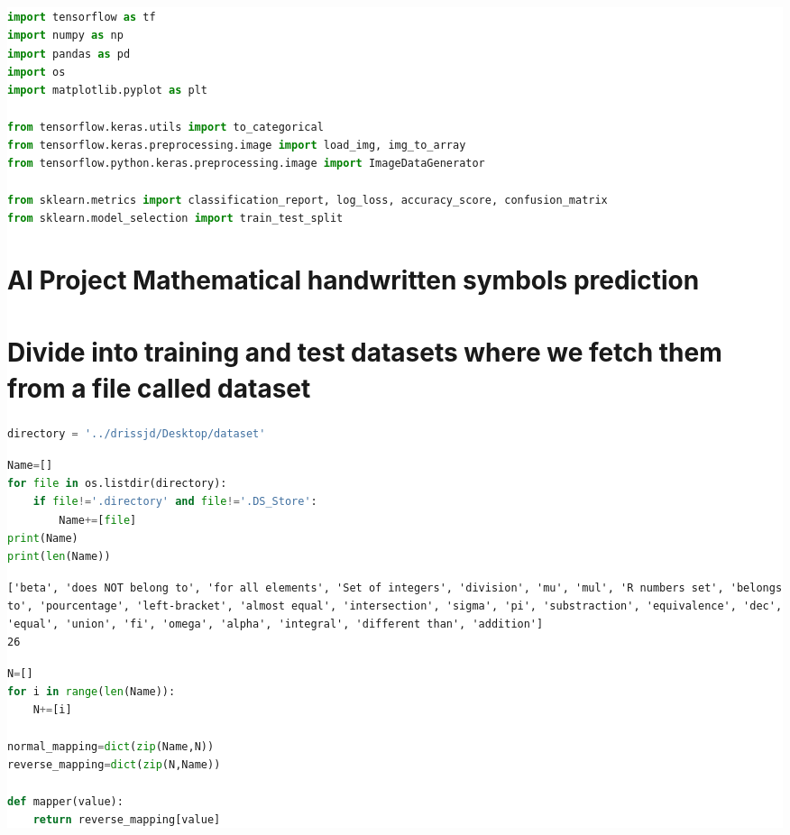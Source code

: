 ```python
import tensorflow as tf
import numpy as np
import pandas as pd
import os
import matplotlib.pyplot as plt

from tensorflow.keras.utils import to_categorical
from tensorflow.keras.preprocessing.image import load_img, img_to_array
from tensorflow.python.keras.preprocessing.image import ImageDataGenerator

from sklearn.metrics import classification_report, log_loss, accuracy_score, confusion_matrix
from sklearn.model_selection import train_test_split
```

# AI Project Mathematical handwritten symbols prediction

# Divide into training and test datasets where we fetch them from a file called dataset


```python
directory = '../drissjd/Desktop/dataset'
```


```python
Name=[]
for file in os.listdir(directory):
    if file!='.directory' and file!='.DS_Store':
        Name+=[file]
print(Name)
print(len(Name))
```

    ['beta', 'does NOT belong to', 'for all elements', 'Set of integers', 'division', 'mu', 'mul', 'R numbers set', 'belongs to', 'pourcentage', 'left-bracket', 'almost equal', 'intersection', 'sigma', 'pi', 'substraction', 'equivalence', 'dec', 'equal', 'union', 'fi', 'omega', 'alpha', 'integral', 'different than', 'addition']
    26



```python
N=[]
for i in range(len(Name)):
    N+=[i]
    
normal_mapping=dict(zip(Name,N)) 
reverse_mapping=dict(zip(N,Name)) 

def mapper(value):
    return reverse_mapping[value]
```
